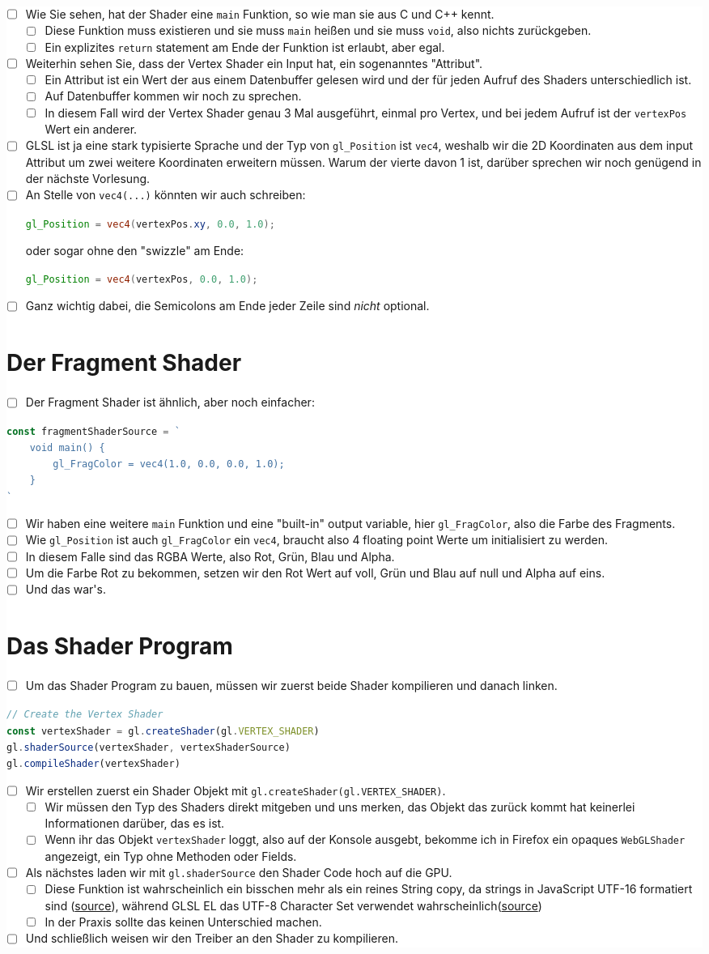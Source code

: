 - [ ] Wie Sie sehen, hat der Shader eine `main` Funktion, so wie man sie aus C und C++ kennt.
	- [ ] Diese Funktion muss existieren und sie muss `main` heißen und sie muss `void`, also nichts zurückgeben.
	- [ ] Ein explizites `return` statement am Ende der Funktion ist erlaubt, aber egal.
- [ ] Weiterhin sehen Sie, dass der Vertex Shader ein Input hat, ein sogenanntes "Attribut".
	- [ ] Ein Attribut ist ein Wert der aus einem Datenbuffer gelesen wird und der für jeden Aufruf des Shaders unterschiedlich ist.
	- [ ] Auf Datenbuffer kommen wir noch zu sprechen.
	- [ ] In diesem Fall wird der Vertex Shader genau 3 Mal ausgeführt, einmal pro Vertex, und bei jedem Aufruf ist der `vertexPos` Wert ein anderer.
- [ ] GLSL ist ja eine stark typisierte Sprache und der Typ von `gl_Position` ist `vec4`, weshalb wir die 2D Koordinaten aus dem input Attribut um zwei weitere Koordinaten erweitern müssen. Warum der vierte davon 1 ist, darüber sprechen wir noch genügend in der nächste Vorlesung.
- [ ] An Stelle von `vec4(...)` könnten wir auch schreiben:
  ```glsl
  gl_Position = vec4(vertexPos.xy, 0.0, 1.0);
  ```
    oder sogar ohne den "swizzle" am Ende:
  ```glsl
  gl_Position = vec4(vertexPos, 0.0, 1.0);
  ```
- [ ] Ganz wichtig dabei, die Semicolons am Ende jeder Zeile sind _nicht_ optional.
# Der Fragment Shader
- [ ] Der Fragment Shader ist ähnlich, aber noch einfacher:
```javascript
const fragmentShaderSource = `
	void main() {
		gl_FragColor = vec4(1.0, 0.0, 0.0, 1.0);
	}
`
```
- [ ] Wir haben eine weitere `main` Funktion und eine "built-in" output variable, hier `gl_FragColor`, also die Farbe des Fragments.
- [ ] Wie `gl_Position` ist auch `gl_FragColor` ein `vec4`, braucht also 4 floating point Werte um initialisiert zu werden.
- [ ] In diesem Falle sind das RGBA Werte, also Rot, Grün, Blau und Alpha.
- [ ] Um die Farbe Rot zu bekommen, setzen wir den Rot Wert auf voll, Grün und Blau auf null und Alpha auf eins.
- [ ] Und das war's.
# Das Shader Program
- [ ] Um das Shader Program zu bauen, müssen wir zuerst beide Shader kompilieren und danach linken.
```javascript
// Create the Vertex Shader
const vertexShader = gl.createShader(gl.VERTEX_SHADER)
gl.shaderSource(vertexShader, vertexShaderSource)
gl.compileShader(vertexShader)
```
- [ ] Wir erstellen zuerst ein Shader Objekt mit `gl.createShader(gl.VERTEX_SHADER)`.
	- [ ] Wir müssen den Typ des Shaders direkt mitgeben und uns merken, das Objekt das zurück kommt hat keinerlei Informationen darüber, das es ist.
	- [ ] Wenn ihr das Objekt `vertexShader` loggt, also auf der Konsole ausgebt, bekomme ich in Firefox ein opaques `WebGLShader` angezeigt, ein Typ ohne Methoden oder Fields.
- [ ] Als nächstes laden wir mit `gl.shaderSource` den Shader Code hoch auf die GPU.
	- [ ] Diese Funktion ist wahrscheinlich ein bisschen mehr als ein reines String copy, da strings in JavaScript UTF-16 formatiert sind ([source](https://developer.mozilla.org/en-US/docs/Web/JavaScript/Reference/Global_Objects/String#utf-16_characters_unicode_code_points_and_grapheme_clusters)), während GLSL EL das UTF-8 Character Set verwendet wahrscheinlich([source](https://registry.khronos.org/OpenGL/specs/es/3.2/GLSL_ES_Specification_3.20.html#character-set))
	- [ ] In der Praxis sollte das keinen Unterschied machen.
- [ ] Und schließlich weisen wir den Treiber an den Shader zu kompilieren.
